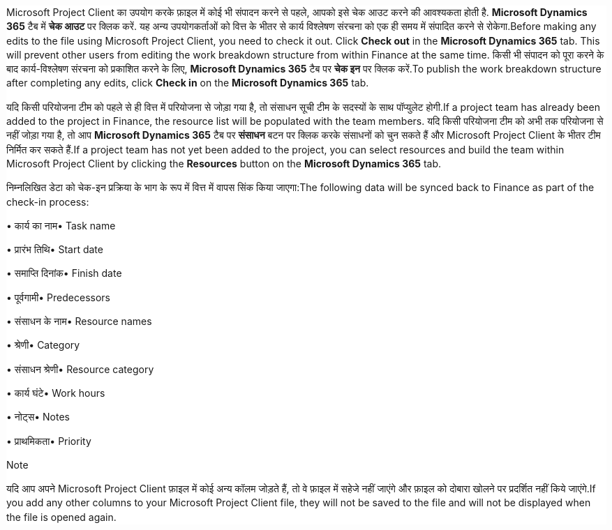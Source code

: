 <span data-ttu-id="c0eb3-120">Microsoft Project Client का उपयोग करके फ़ाइल में कोई भी संपादन करने से पहले, आपको इसे चेक आउट करने की आवश्यकता होती है. **Microsoft Dynamics 365** टैब में **चेक आउट** पर क्लिक करें. यह अन्य उपयोगकर्ताओं को वित्त के भीतर से कार्य विश्लेषण संरचना को एक ही समय में संपादित करने से रोकेगा.</span><span class="sxs-lookup"><span data-stu-id="c0eb3-120">Before making any edits to the file using Microsoft Project Client, you need to check it out. Click **Check out** in the **Microsoft Dynamics 365** tab. This will prevent other users from editing the work breakdown structure from within Finance at the same time.</span></span> <span data-ttu-id="c0eb3-121">किसी भी संपादन को पूरा करने के बाद कार्य-विश्लेषण संरचना को प्रकाशित करने के लिए, **Microsoft Dynamics 365** टैब पर **चेक इन** पर क्लिक करें.</span><span class="sxs-lookup"><span data-stu-id="c0eb3-121">To publish the work breakdown structure after completing any edits, click **Check in** on the **Microsoft Dynamics 365** tab.</span></span>

<span data-ttu-id="c0eb3-122">यदि किसी परियोजना टीम को पहले से ही वित्त में परियोजना से जोड़ा गया है, तो संसाधन सूची टीम के सदस्यों के साथ पॉप्युलेट होगी.</span><span class="sxs-lookup"><span data-stu-id="c0eb3-122">If a project team has already been added to the project in Finance, the resource list will be populated with the team members.</span></span> <span data-ttu-id="c0eb3-123">यदि किसी परियोजना टीम को अभी तक परियोजना से नहीं जोड़ा गया है, तो आप **Microsoft Dynamics 365** टैब पर **संसाधन** बटन पर क्लिक करके संसाधनों को चुन सकते हैं और Microsoft Project Client के भीतर टीम निर्मित कर सकते हैं.</span><span class="sxs-lookup"><span data-stu-id="c0eb3-123">If a project team has not yet been added to the project, you can select resources and build the team within Microsoft Project Client by clicking the **Resources** button on the **Microsoft Dynamics 365** tab.</span></span> 

<span data-ttu-id="c0eb3-124">निम्नलिखित डेटा को चेक-इन प्रक्रिया के भाग के रूप में वित्त में वापस सिंक किया जाएगा:</span><span class="sxs-lookup"><span data-stu-id="c0eb3-124">The following data will be synced back to Finance as part of the check-in process:</span></span>

<span data-ttu-id="c0eb3-125">•   कार्य का नाम</span><span class="sxs-lookup"><span data-stu-id="c0eb3-125">•   Task name</span></span>

<span data-ttu-id="c0eb3-126">•   प्रारंभ तिथि</span><span class="sxs-lookup"><span data-stu-id="c0eb3-126">•   Start date</span></span>

<span data-ttu-id="c0eb3-127">•   समाप्ति दिनांक</span><span class="sxs-lookup"><span data-stu-id="c0eb3-127">•   Finish date</span></span>

<span data-ttu-id="c0eb3-128">•   पूर्वगामी</span><span class="sxs-lookup"><span data-stu-id="c0eb3-128">•   Predecessors</span></span>

<span data-ttu-id="c0eb3-129">•   संसाधन के नाम</span><span class="sxs-lookup"><span data-stu-id="c0eb3-129">•   Resource names</span></span>

<span data-ttu-id="c0eb3-130">•   श्रेणी</span><span class="sxs-lookup"><span data-stu-id="c0eb3-130">•   Category</span></span>

<span data-ttu-id="c0eb3-131">•   संसाधन श्रेणी</span><span class="sxs-lookup"><span data-stu-id="c0eb3-131">•   Resource category</span></span>

<span data-ttu-id="c0eb3-132">•   कार्य घंटे</span><span class="sxs-lookup"><span data-stu-id="c0eb3-132">•   Work hours</span></span>

<span data-ttu-id="c0eb3-133">•   नोट्स</span><span class="sxs-lookup"><span data-stu-id="c0eb3-133">•   Notes</span></span>

<span data-ttu-id="c0eb3-134">•   प्राथमिकता</span><span class="sxs-lookup"><span data-stu-id="c0eb3-134">•   Priority</span></span>

> [!NOTE]
> <span data-ttu-id="c0eb3-135">यदि आप अपने Microsoft Project Client फ़ाइल में कोई अन्य कॉलम जोड़ते हैं, तो वे फ़ाइल में सहेजे नहीं जाएंगे और फ़ाइल को दोबारा खोलने पर प्रदर्शित नहीं किये जाएंगे.</span><span class="sxs-lookup"><span data-stu-id="c0eb3-135">If you add any other columns to your Microsoft Project Client file, they will not be saved to the file and will not be displayed when the file is opened again.</span></span>

